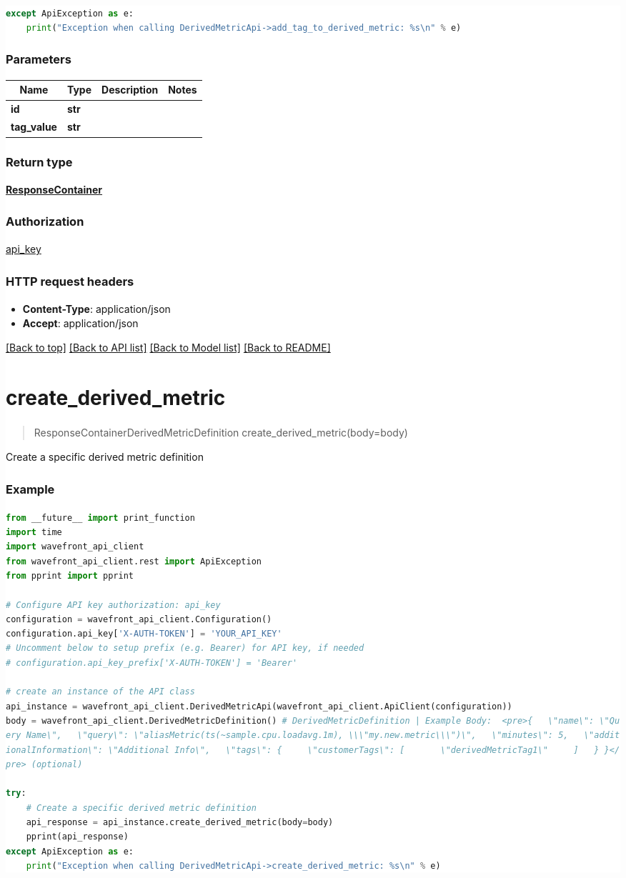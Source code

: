 ```python
except ApiException as e:
    print("Exception when calling DerivedMetricApi->add_tag_to_derived_metric: %s\n" % e)
```

### Parameters

Name | Type | Description  | Notes
------------- | ------------- | ------------- | -------------
 **id** | **str**|  | 
 **tag_value** | **str**|  | 

### Return type

[**ResponseContainer**](ResponseContainer.md)

### Authorization

[api_key](../README.md#api_key)

### HTTP request headers

 - **Content-Type**: application/json
 - **Accept**: application/json

[[Back to top]](#) [[Back to API list]](../README.md#documentation-for-api-endpoints) [[Back to Model list]](../README.md#documentation-for-models) [[Back to README]](../README.md)

# **create_derived_metric**
> ResponseContainerDerivedMetricDefinition create_derived_metric(body=body)

Create a specific derived metric definition



### Example
```python
from __future__ import print_function
import time
import wavefront_api_client
from wavefront_api_client.rest import ApiException
from pprint import pprint

# Configure API key authorization: api_key
configuration = wavefront_api_client.Configuration()
configuration.api_key['X-AUTH-TOKEN'] = 'YOUR_API_KEY'
# Uncomment below to setup prefix (e.g. Bearer) for API key, if needed
# configuration.api_key_prefix['X-AUTH-TOKEN'] = 'Bearer'

# create an instance of the API class
api_instance = wavefront_api_client.DerivedMetricApi(wavefront_api_client.ApiClient(configuration))
body = wavefront_api_client.DerivedMetricDefinition() # DerivedMetricDefinition | Example Body:  <pre>{   \"name\": \"Query Name\",   \"query\": \"aliasMetric(ts(~sample.cpu.loadavg.1m), \\\"my.new.metric\\\")\",   \"minutes\": 5,   \"additionalInformation\": \"Additional Info\",   \"tags\": {     \"customerTags\": [       \"derivedMetricTag1\"     ]   } }</pre> (optional)

try:
    # Create a specific derived metric definition
    api_response = api_instance.create_derived_metric(body=body)
    pprint(api_response)
except ApiException as e:
    print("Exception when calling DerivedMetricApi->create_derived_metric: %s\n" % e)
```
